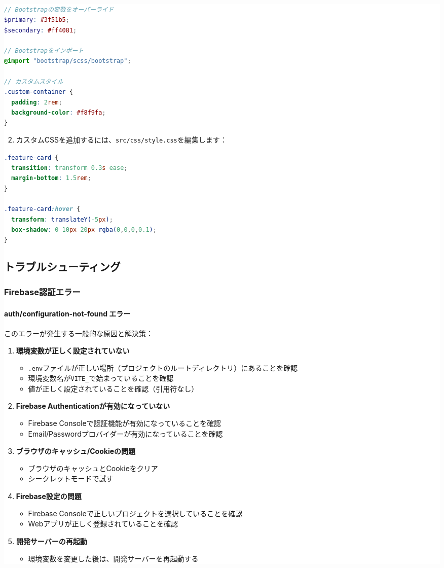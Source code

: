 ```scss
// Bootstrapの変数をオーバーライド
$primary: #3f51b5;
$secondary: #ff4081;

// Bootstrapをインポート
@import "bootstrap/scss/bootstrap";

// カスタムスタイル
.custom-container {
  padding: 2rem;
  background-color: #f8f9fa;
}
```

2. カスタムCSSを追加するには、`src/css/style.css`を編集します：

```css
.feature-card {
  transition: transform 0.3s ease;
  margin-bottom: 1.5rem;
}

.feature-card:hover {
  transform: translateY(-5px);
  box-shadow: 0 10px 20px rgba(0,0,0,0.1);
}
```

## トラブルシューティング

### Firebase認証エラー

#### auth/configuration-not-found エラー

このエラーが発生する一般的な原因と解決策：

1. **環境変数が正しく設定されていない**
   - `.env`ファイルが正しい場所（プロジェクトのルートディレクトリ）にあることを確認
   - 環境変数名が`VITE_`で始まっていることを確認
   - 値が正しく設定されていることを確認（引用符なし）

2. **Firebase Authenticationが有効になっていない**
   - Firebase Consoleで認証機能が有効になっていることを確認
   - Email/Passwordプロバイダーが有効になっていることを確認

3. **ブラウザのキャッシュ/Cookieの問題**
   - ブラウザのキャッシュとCookieをクリア
   - シークレットモードで試す

4. **Firebase設定の問題**
   - Firebase Consoleで正しいプロジェクトを選択していることを確認
   - Webアプリが正しく登録されていることを確認

5. **開発サーバーの再起動**
   - 環境変数を変更した後は、開発サーバーを再起動する

